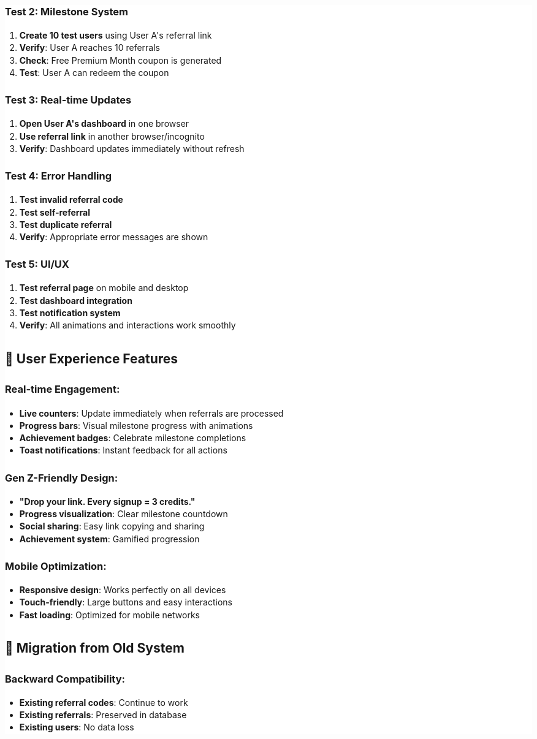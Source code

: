 ### Test 2: Milestone System
1. **Create 10 test users** using User A's referral link
2. **Verify**: User A reaches 10 referrals
3. **Check**: Free Premium Month coupon is generated
4. **Test**: User A can redeem the coupon

### Test 3: Real-time Updates
1. **Open User A's dashboard** in one browser
2. **Use referral link** in another browser/incognito
3. **Verify**: Dashboard updates immediately without refresh

### Test 4: Error Handling
1. **Test invalid referral code**
2. **Test self-referral**
3. **Test duplicate referral**
4. **Verify**: Appropriate error messages are shown

### Test 5: UI/UX
1. **Test referral page** on mobile and desktop
2. **Test dashboard integration**
3. **Test notification system**
4. **Verify**: All animations and interactions work smoothly

## 🎨 User Experience Features

### Real-time Engagement:
- **Live counters**: Update immediately when referrals are processed
- **Progress bars**: Visual milestone progress with animations
- **Achievement badges**: Celebrate milestone completions
- **Toast notifications**: Instant feedback for all actions

### Gen Z-Friendly Design:
- **"Drop your link. Every signup = 3 credits."**
- **Progress visualization**: Clear milestone countdown
- **Social sharing**: Easy link copying and sharing
- **Achievement system**: Gamified progression

### Mobile Optimization:
- **Responsive design**: Works perfectly on all devices
- **Touch-friendly**: Large buttons and easy interactions
- **Fast loading**: Optimized for mobile networks

## 🔄 Migration from Old System

### Backward Compatibility:
- **Existing referral codes**: Continue to work
- **Existing referrals**: Preserved in database
- **Existing users**: No data loss
